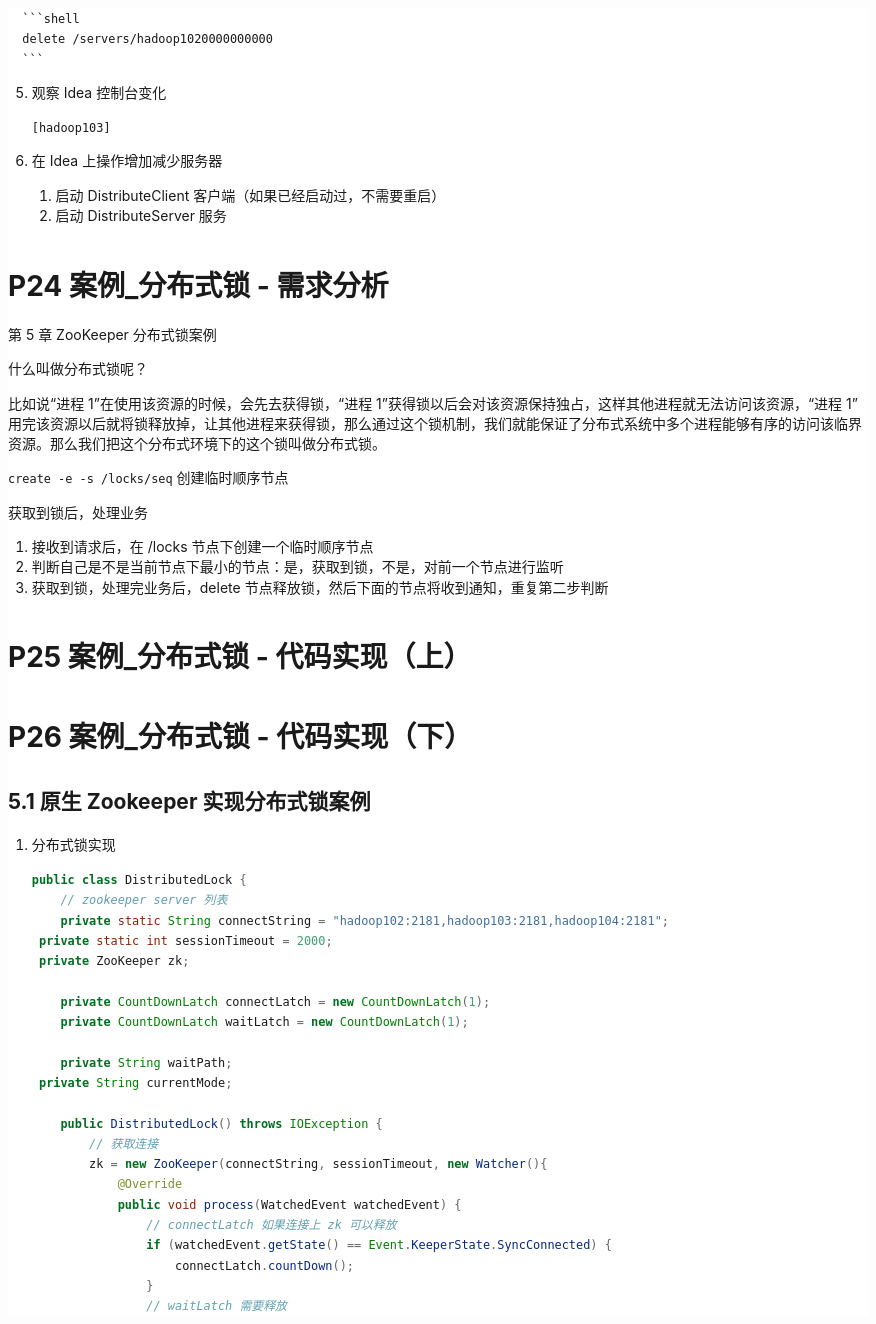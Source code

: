       ```shell
      delete /servers/hadoop1020000000000
      ```

   5. 观察 Idea 控制台变化

      ```
      [hadoop103]
      ```

2. 在 Idea 上操作增加减少服务器

   1. 启动 DistributeClient 客户端（如果已经启动过，不需要重启）
   2. 启动 DistributeServer 服务

# P24 案例_分布式锁 - 需求分析

第 5 章 ZooKeeper 分布式锁案例

什么叫做分布式锁呢？

比如说“进程 1”在使用该资源的时候，会先去获得锁，“进程 1”获得锁以后会对该资源保持独占，这样其他进程就无法访问该资源，“进程 1” 用完该资源以后就将锁释放掉，让其他进程来获得锁，那么通过这个锁机制，我们就能保证了分布式系统中多个进程能够有序的访问该临界资源。那么我们把这个分布式环境下的这个锁叫做分布式锁。



`create -e -s /locks/seq` 创建临时顺序节点

获取到锁后，处理业务

1. 接收到请求后，在 /locks 节点下创建一个临时顺序节点
2. 判断自己是不是当前节点下最小的节点：是，获取到锁，不是，对前一个节点进行监听
3. 获取到锁，处理完业务后，delete 节点释放锁，然后下面的节点将收到通知，重复第二步判断

# P25 案例_分布式锁 - 代码实现（上）

# P26 案例_分布式锁 - 代码实现（下）

## 5.1 原生 Zookeeper 实现分布式锁案例

1. 分布式锁实现

   ```java
   public class DistributedLock {
       // zookeeper server 列表
       private static String connectString = "hadoop102:2181,hadoop103:2181,hadoop104:2181";
   	private static int sessionTimeout = 2000;
   	private ZooKeeper zk;
       
       private CountDownLatch connectLatch = new CountDownLatch(1);
       private CountDownLatch waitLatch = new CountDownLatch(1);
       
       private String waitPath;
   	private String currentMode;
       
       public DistributedLock() throws IOException {
           // 获取连接
           zk = new ZooKeeper(connectString, sessionTimeout, new Watcher(){
               @Override
               public void process(WatchedEvent watchedEvent) {
                   // connectLatch 如果连接上 zk 可以释放
                   if (watchedEvent.getState() == Event.KeeperState.SyncConnected) {
                       connectLatch.countDown();
                   }
                   // waitLatch 需要释放
   ```